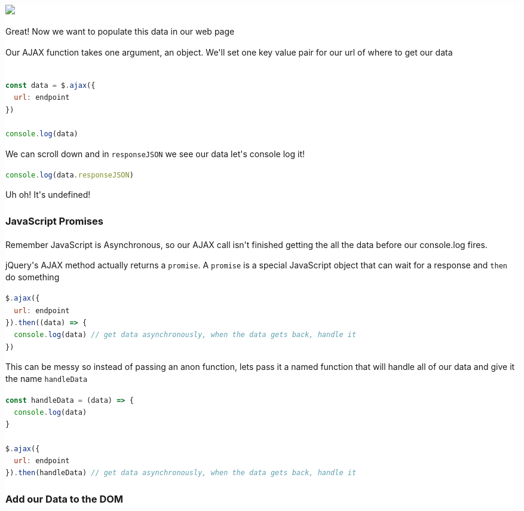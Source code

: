 
![](https://i.imgur.com/JEXjQ34.png)

Great! Now we want to populate this data in our web page

Our AJAX function takes one argument, an object. We'll set one key value pair for our url of where to get our data

```js

const data = $.ajax({
  url: endpoint
})

console.log(data)

```

We can scroll down and in `responseJSON` we see our data let's console log it!

```js
console.log(data.responseJSON)
```

Uh oh! It's undefined!

### JavaScript Promises

Remember JavaScript is Asynchronous, so our AJAX call isn't finished getting the all the data before our console.log fires.

jQuery's AJAX method actually returns a `promise`. A `promise` is a special JavaScript object that can wait for a response and `then` do something

```js
$.ajax({
  url: endpoint
}).then((data) => {
  console.log(data) // get data asynchronously, when the data gets back, handle it
})
```

This can be messy so instead of passing an anon function, lets pass it a named function that will handle all of our data and give it the name `handleData`

```js
const handleData = (data) => {
  console.log(data)
}

$.ajax({
  url: endpoint
}).then(handleData) // get data asynchronously, when the data gets back, handle it
```


### Add our Data to the DOM
